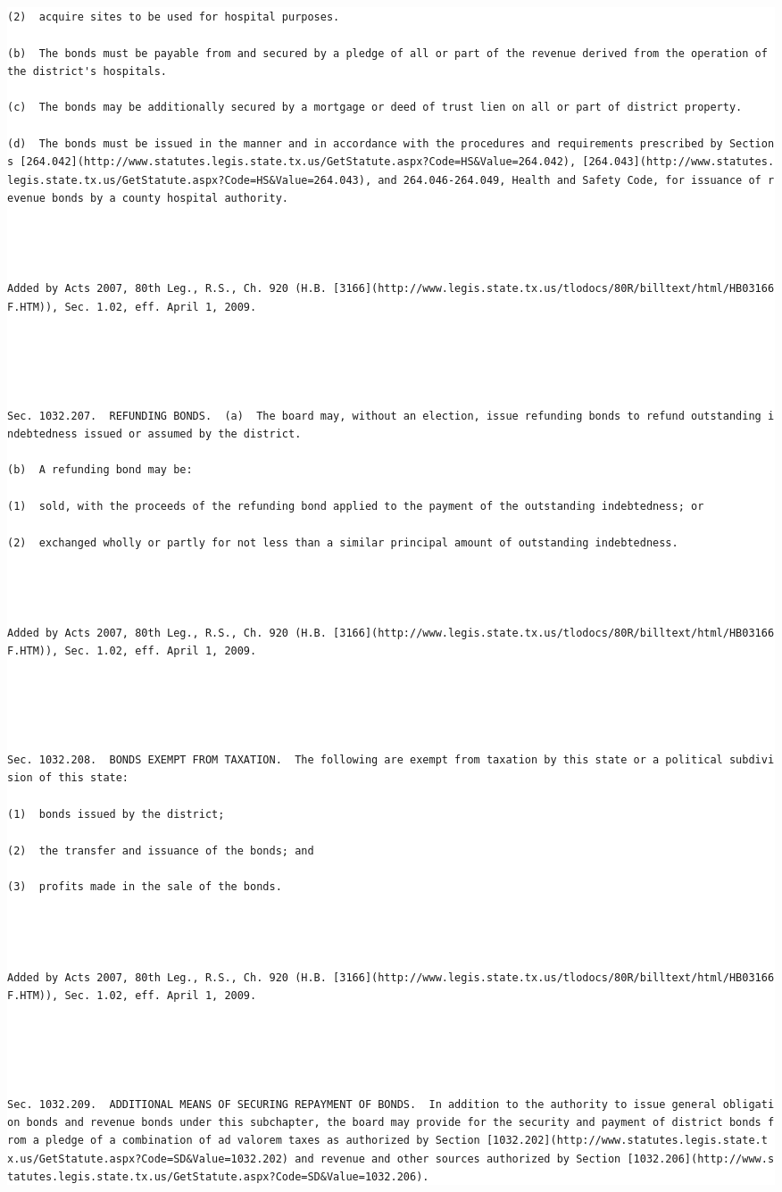     (2)  acquire sites to be used for hospital purposes.
    
    (b)  The bonds must be payable from and secured by a pledge of all or part of the revenue derived from the operation of the district's hospitals.
    
    (c)  The bonds may be additionally secured by a mortgage or deed of trust lien on all or part of district property.
    
    (d)  The bonds must be issued in the manner and in accordance with the procedures and requirements prescribed by Sections [264.042](http://www.statutes.legis.state.tx.us/GetStatute.aspx?Code=HS&Value=264.042), [264.043](http://www.statutes.legis.state.tx.us/GetStatute.aspx?Code=HS&Value=264.043), and 264.046-264.049, Health and Safety Code, for issuance of revenue bonds by a county hospital authority.
    
    
    
    
    Added by Acts 2007, 80th Leg., R.S., Ch. 920 (H.B. [3166](http://www.legis.state.tx.us/tlodocs/80R/billtext/html/HB03166F.HTM)), Sec. 1.02, eff. April 1, 2009.
    
    
    
    
    
    Sec. 1032.207.  REFUNDING BONDS.  (a)  The board may, without an election, issue refunding bonds to refund outstanding indebtedness issued or assumed by the district.
    
    (b)  A refunding bond may be:
    
    (1)  sold, with the proceeds of the refunding bond applied to the payment of the outstanding indebtedness; or
    
    (2)  exchanged wholly or partly for not less than a similar principal amount of outstanding indebtedness.
    
    
    
    
    Added by Acts 2007, 80th Leg., R.S., Ch. 920 (H.B. [3166](http://www.legis.state.tx.us/tlodocs/80R/billtext/html/HB03166F.HTM)), Sec. 1.02, eff. April 1, 2009.
    
    
    
    
    
    Sec. 1032.208.  BONDS EXEMPT FROM TAXATION.  The following are exempt from taxation by this state or a political subdivision of this state:
    
    (1)  bonds issued by the district;
    
    (2)  the transfer and issuance of the bonds; and
    
    (3)  profits made in the sale of the bonds.
    
    
    
    
    Added by Acts 2007, 80th Leg., R.S., Ch. 920 (H.B. [3166](http://www.legis.state.tx.us/tlodocs/80R/billtext/html/HB03166F.HTM)), Sec. 1.02, eff. April 1, 2009.
    
    
    
    
    
    Sec. 1032.209.  ADDITIONAL MEANS OF SECURING REPAYMENT OF BONDS.  In addition to the authority to issue general obligation bonds and revenue bonds under this subchapter, the board may provide for the security and payment of district bonds from a pledge of a combination of ad valorem taxes as authorized by Section [1032.202](http://www.statutes.legis.state.tx.us/GetStatute.aspx?Code=SD&Value=1032.202) and revenue and other sources authorized by Section [1032.206](http://www.statutes.legis.state.tx.us/GetStatute.aspx?Code=SD&Value=1032.206).
    